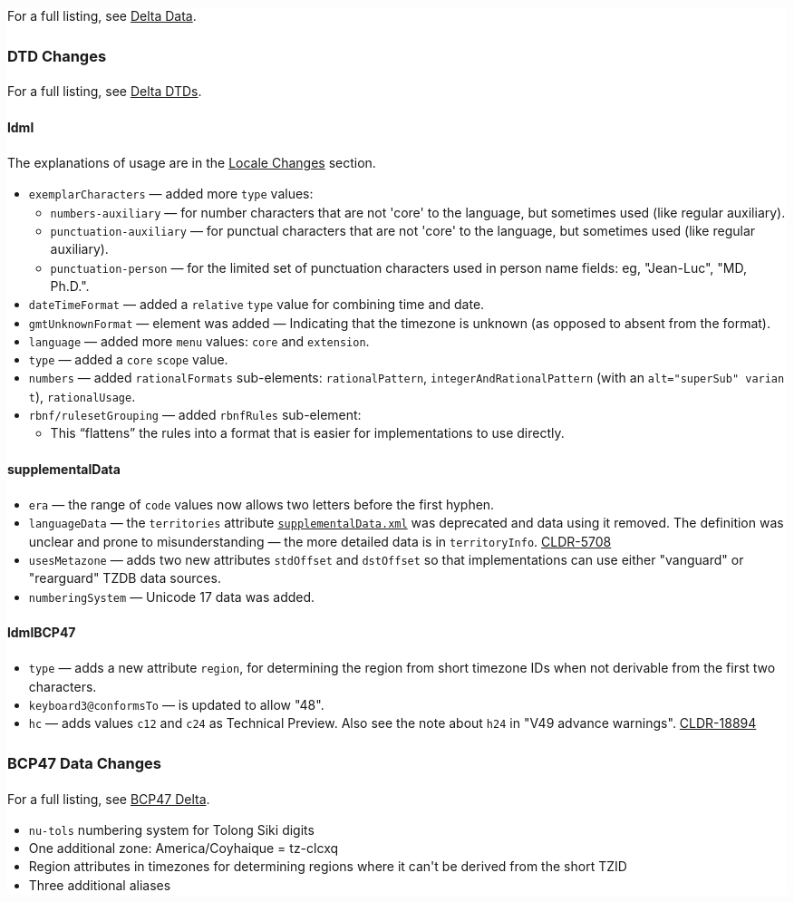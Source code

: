 For a full listing, see [Delta Data].

### DTD Changes
For a full listing, see [Delta DTDs].

#### ldml
The explanations of usage are in the [Locale Changes](#locale-changes) section.
- `exemplarCharacters` — added more `type` values:
   - `numbers-auxiliary` — for number characters that are not 'core' to the language, but sometimes used (like regular auxiliary).
   - `punctuation-auxiliary` — for punctual characters that are not 'core' to the language, but sometimes used (like regular auxiliary).
   - `punctuation-person` — for the limited set of punctuation characters used in person name fields: eg, "Jean-Luc", "MD, Ph.D.".
- `dateTimeFormat` — added a `relative` `type` value for combining time and date.
- `gmtUnknownFormat` — element was added — Indicating that the timezone is unknown (as opposed to absent from the format).
- `language` — added more `menu` values: `core` and `extension`.
- `type` — added a `core` `scope` value.
- `numbers` — added `rationalFormats` sub-elements: `rationalPattern`, `integerAndRationalPattern` (with an `alt="superSub" variant`), `rationalUsage`.
- `rbnf​/rulesetGrouping` — added `rbnfRules` sub-element:
    - This “flattens” the rules into a format that is easier for implementations to use directly.

#### supplementalData
- `era` — the range of `code` values now allows two letters before the first hyphen.
- `languageData` — the `territories` attribute [`supplementalData.xml`](https://github.com/unicode-org/cldr/blob/main/common/supplemental/supplementalData.xml) was deprecated and data using it removed.
The definition was unclear and prone to misunderstanding — the more detailed data is in `territoryInfo`. [CLDR-5708][]
- `usesMetazone` — adds two new attributes `stdOffset` and `dstOffset` so that implementations can use either "vanguard" or "rearguard" TZDB data sources.
- `numberingSystem` — Unicode 17 data was added.

#### ldmlBCP47
- `type` — adds a new attribute `region`, for determining the region from short timezone IDs when not derivable from the first two characters.
- `keyboard3@conformsTo` — is updated to allow "48".
- `hc` — adds values `c12` and `c24` as Technical Preview. Also see the note about `h24` in "V49 advance warnings". [CLDR-18894][]

### BCP47 Data Changes

For a full listing, see [BCP47 Delta].

- `nu-tols` numbering system for Tolong Siki digits
- One additional zone: 	America/Coyhaique = tz-clcxq
- Region attributes in timezones for determining regions where it can't be derived from the short TZID
- Three additional aliases


[CLDR-5708]: https://unicode-org.atlassian.net/browse/CLDR-5708
[CLDR-8909]: https://unicode-org.atlassian.net/browse/CLDR-8909
[CLDR-11400]: https://unicode-org.atlassian.net/browse/CLDR-11400
[CLDR-13542]: https://unicode-org.atlassian.net/browse/CLDR-13542
[CLDR-14479]: https://unicode-org.atlassian.net/browse/CLDR-14479
[CLDR-16004]: https://unicode-org.atlassian.net/browse/CLDR-16004
[CLDR-16715]: https://unicode-org.atlassian.net/browse/CLDR-16715
[CLDR-18087]: https://unicode-org.atlassian.net/browse/CLDR-18087
[CLDR-18113]: https://unicode-org.atlassian.net/browse/CLDR-18113
[CLDR-18114]: https://unicode-org.atlassian.net/browse/CLDR-18114
[CLDR-18219]: https://unicode-org.atlassian.net/browse/CLDR-18219
[CLDR-18275]: https://unicode-org.atlassian.net/browse/CLDR-18275
[CLDR-18303]: https://unicode-org.atlassian.net/browse/CLDR-18303
[CLDR-18311]: https://unicode-org.atlassian.net/browse/CLDR-18311
[CLDR-18369]: https://unicode-org.atlassian.net/browse/CLDR-18369
[CLDR-18894]: https://unicode-org.atlassian.net/browse/CLDR-18894
[CLDR-18934]: https://unicode-org.atlassian.net/browse/CLDR-18934
[CLDR-18956]: https://unicode-org.atlassian.net/browse/CLDR-18956
[Delta DTDs]: https://unicode.org/cldr/charts/48/supplemental/dtd_deltas.html
[BCP47 Delta]: https://unicode.org/cldr/charts/48/delta/bcp47.html
[Supplemental Delta]: https://unicode.org/cldr/charts/48/delta/supplemental-data.html
[Likely Subtags]: https://www.unicode.org/cldr/charts/48/delta/supplemental-data.html#Likely
[Transforms Delta]: https://unicode.org/cldr/charts/48/delta/transforms.html
[Delta Data]: https://unicode.org/cldr/charts/dev/delta/index.html
